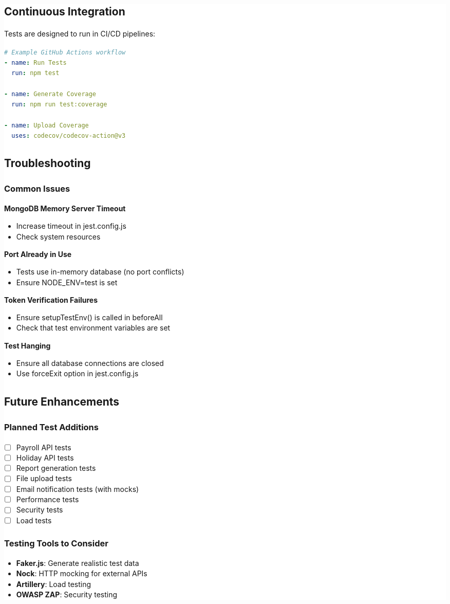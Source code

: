 ## Continuous Integration

Tests are designed to run in CI/CD pipelines:

```yaml
# Example GitHub Actions workflow
- name: Run Tests
  run: npm test
  
- name: Generate Coverage
  run: npm run test:coverage
  
- name: Upload Coverage
  uses: codecov/codecov-action@v3
```

## Troubleshooting

### Common Issues

**MongoDB Memory Server Timeout**
- Increase timeout in jest.config.js
- Check system resources

**Port Already in Use**
- Tests use in-memory database (no port conflicts)
- Ensure NODE_ENV=test is set

**Token Verification Failures**
- Ensure setupTestEnv() is called in beforeAll
- Check that test environment variables are set

**Test Hanging**
- Ensure all database connections are closed
- Use forceExit option in jest.config.js

## Future Enhancements

### Planned Test Additions
- [ ] Payroll API tests
- [ ] Holiday API tests
- [ ] Report generation tests
- [ ] File upload tests
- [ ] Email notification tests (with mocks)
- [ ] Performance tests
- [ ] Security tests
- [ ] Load tests

### Testing Tools to Consider
- **Faker.js**: Generate realistic test data
- **Nock**: HTTP mocking for external APIs
- **Artillery**: Load testing
- **OWASP ZAP**: Security testing
